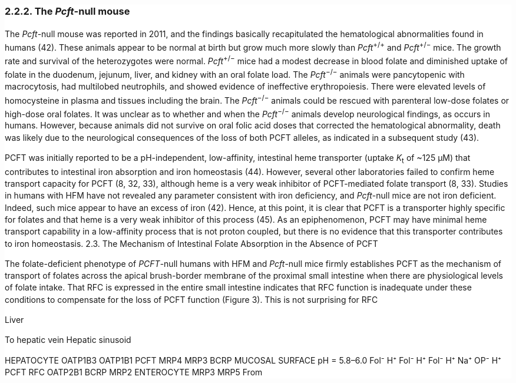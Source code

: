 ### 2.2.2. The *Pcft*-null mouse

The *Pcft*-null mouse was reported in 2011, and the findings basically recapitulated the hematological abnormalities found in humans (42). These animals appear to be normal at birth but grow much more slowly than *Pcft*<sup>+/+</sup> and *Pcft*<sup>+/−</sup> mice. The growth rate and survival of the heterozygotes were normal. *Pcft*<sup>+/−</sup> mice had a modest decrease in blood folate and diminished uptake of folate in the duodenum, jejunum, liver, and kidney with an oral folate load. The *Pcft*<sup>−/−</sup> animals were pancytopenic with macrocytosis, had multilobed neutrophils, and showed evidence of ineffective erythropoiesis. There were elevated levels of homocysteine in plasma and tissues including the brain. The *Pcft*<sup>−/−</sup> animals could be rescued with parenteral low-dose folates or high-dose oral folates. It was unclear as to whether and when the *Pcft*<sup>−/−</sup> animals develop neurological findings, as occurs in humans. However, because animals did not survive on oral folic acid doses that corrected the hematological abnormality, death was likely due to the neurological consequences of the loss of both PCFT alleles, as indicated in a subsequent study (43).

PCFT was initially reported to be a pH-independent, low-affinity, intestinal heme transporter (uptake *K*<sub>t</sub> of ~125 μM) that contributes to intestinal iron absorption and iron homeostasis (44). However, several other laboratories failed to confirm heme transport capacity for PCFT (8, 32, 33), although heme is a very weak inhibitor of PCFT-mediated folate transport (8, 33). Studies in humans with HFM have not revealed any parameter consistent with iron deficiency, and *Pcft*-null mice are not iron deficient. Indeed, such mice appear to have an excess of iron (42). Hence, at this point, it is clear that PCFT is a transporter highly specific for folates and that heme is a very weak inhibitor of this process (45). As an epiphenomenon, PCFT may have minimal heme transport capability in a low-affinity process that is not proton coupled, but there is no evidence that this transporter contributes to iron homeostasis.
2.3. The Mechanism of Intestinal Folate Absorption in the Absence of PCFT

The folate-deficient phenotype of $PCFT$-null humans with HFM and $Pcft$-null mice firmly establishes PCFT as the mechanism of transport of folates across the apical brush-border membrane of the proximal small intestine when there are physiological levels of folate intake. That RFC is expressed in the entire small intestine indicates that RFC function is inadequate under these conditions to compensate for the loss of PCFT function (Figure 3). This is not surprising for RFC

Liver

To hepatic vein
Hepatic
sinusoid

HEPATOCYTE
OATP1B3
OATP1B1
PCFT
MRP4
MRP3
BCRP
MUCOSAL SURFACE pH = 5.8–6.0
Fol⁻
H⁺
Fol⁻
H⁺
Fol⁻
H⁺
Na⁺
OP⁻
H⁺
PCFT
RFC
OATP2B1
BCRP
MRP2
ENTEROCYTE
MRP3
MRP5
From